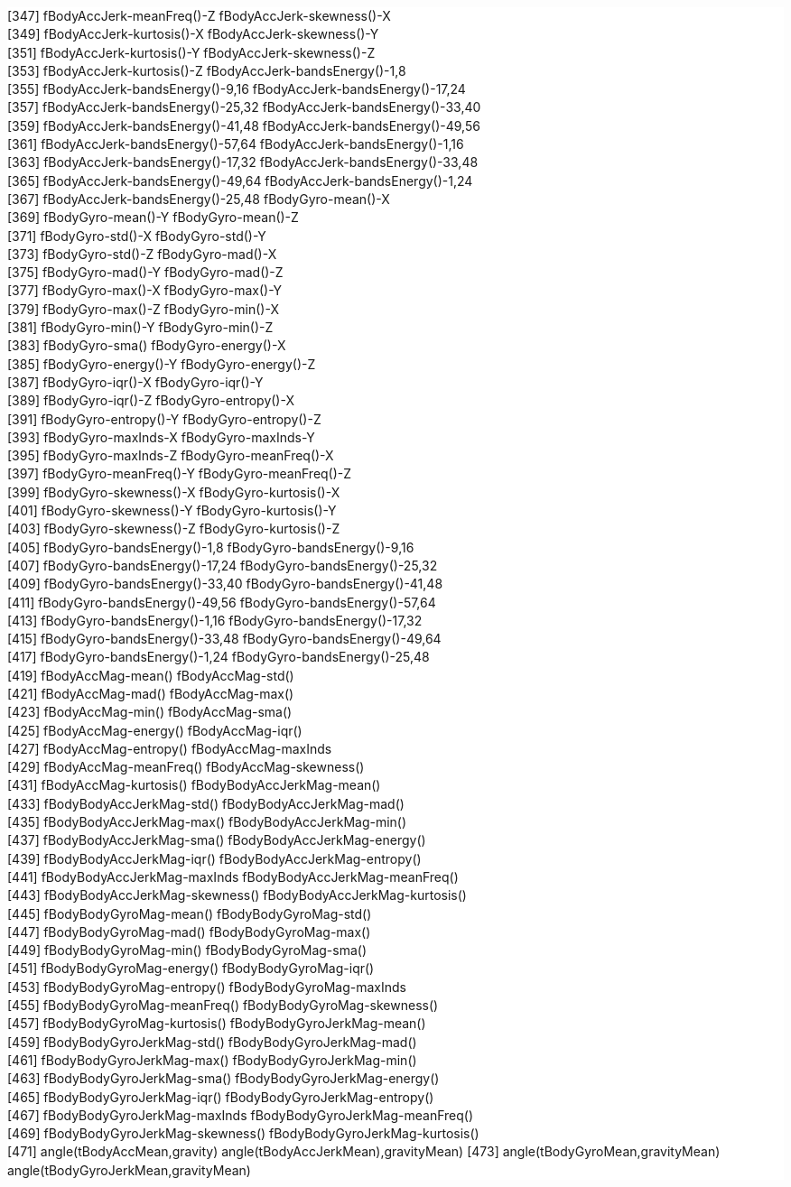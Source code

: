 [347] fBodyAccJerk-meanFreq()-Z            fBodyAccJerk-skewness()-X           
[349] fBodyAccJerk-kurtosis()-X            fBodyAccJerk-skewness()-Y           
[351] fBodyAccJerk-kurtosis()-Y            fBodyAccJerk-skewness()-Z           
[353] fBodyAccJerk-kurtosis()-Z            fBodyAccJerk-bandsEnergy()-1,8      
[355] fBodyAccJerk-bandsEnergy()-9,16      fBodyAccJerk-bandsEnergy()-17,24    
[357] fBodyAccJerk-bandsEnergy()-25,32     fBodyAccJerk-bandsEnergy()-33,40    
[359] fBodyAccJerk-bandsEnergy()-41,48     fBodyAccJerk-bandsEnergy()-49,56    
[361] fBodyAccJerk-bandsEnergy()-57,64     fBodyAccJerk-bandsEnergy()-1,16     
[363] fBodyAccJerk-bandsEnergy()-17,32     fBodyAccJerk-bandsEnergy()-33,48    
[365] fBodyAccJerk-bandsEnergy()-49,64     fBodyAccJerk-bandsEnergy()-1,24     
[367] fBodyAccJerk-bandsEnergy()-25,48     fBodyGyro-mean()-X                  
[369] fBodyGyro-mean()-Y                   fBodyGyro-mean()-Z                  
[371] fBodyGyro-std()-X                    fBodyGyro-std()-Y                   
[373] fBodyGyro-std()-Z                    fBodyGyro-mad()-X                   
[375] fBodyGyro-mad()-Y                    fBodyGyro-mad()-Z                   
[377] fBodyGyro-max()-X                    fBodyGyro-max()-Y                   
[379] fBodyGyro-max()-Z                    fBodyGyro-min()-X                   
[381] fBodyGyro-min()-Y                    fBodyGyro-min()-Z                   
[383] fBodyGyro-sma()                      fBodyGyro-energy()-X                
[385] fBodyGyro-energy()-Y                 fBodyGyro-energy()-Z                
[387] fBodyGyro-iqr()-X                    fBodyGyro-iqr()-Y                   
[389] fBodyGyro-iqr()-Z                    fBodyGyro-entropy()-X               
[391] fBodyGyro-entropy()-Y                fBodyGyro-entropy()-Z               
[393] fBodyGyro-maxInds-X                  fBodyGyro-maxInds-Y                 
[395] fBodyGyro-maxInds-Z                  fBodyGyro-meanFreq()-X              
[397] fBodyGyro-meanFreq()-Y               fBodyGyro-meanFreq()-Z              
[399] fBodyGyro-skewness()-X               fBodyGyro-kurtosis()-X              
[401] fBodyGyro-skewness()-Y               fBodyGyro-kurtosis()-Y              
[403] fBodyGyro-skewness()-Z               fBodyGyro-kurtosis()-Z              
[405] fBodyGyro-bandsEnergy()-1,8          fBodyGyro-bandsEnergy()-9,16        
[407] fBodyGyro-bandsEnergy()-17,24        fBodyGyro-bandsEnergy()-25,32       
[409] fBodyGyro-bandsEnergy()-33,40        fBodyGyro-bandsEnergy()-41,48       
[411] fBodyGyro-bandsEnergy()-49,56        fBodyGyro-bandsEnergy()-57,64       
[413] fBodyGyro-bandsEnergy()-1,16         fBodyGyro-bandsEnergy()-17,32       
[415] fBodyGyro-bandsEnergy()-33,48        fBodyGyro-bandsEnergy()-49,64       
[417] fBodyGyro-bandsEnergy()-1,24         fBodyGyro-bandsEnergy()-25,48       
[419] fBodyAccMag-mean()                   fBodyAccMag-std()                   
[421] fBodyAccMag-mad()                    fBodyAccMag-max()                   
[423] fBodyAccMag-min()                    fBodyAccMag-sma()                   
[425] fBodyAccMag-energy()                 fBodyAccMag-iqr()                   
[427] fBodyAccMag-entropy()                fBodyAccMag-maxInds                 
[429] fBodyAccMag-meanFreq()               fBodyAccMag-skewness()              
[431] fBodyAccMag-kurtosis()               fBodyBodyAccJerkMag-mean()          
[433] fBodyBodyAccJerkMag-std()            fBodyBodyAccJerkMag-mad()           
[435] fBodyBodyAccJerkMag-max()            fBodyBodyAccJerkMag-min()           
[437] fBodyBodyAccJerkMag-sma()            fBodyBodyAccJerkMag-energy()        
[439] fBodyBodyAccJerkMag-iqr()            fBodyBodyAccJerkMag-entropy()       
[441] fBodyBodyAccJerkMag-maxInds          fBodyBodyAccJerkMag-meanFreq()      
[443] fBodyBodyAccJerkMag-skewness()       fBodyBodyAccJerkMag-kurtosis()      
[445] fBodyBodyGyroMag-mean()              fBodyBodyGyroMag-std()              
[447] fBodyBodyGyroMag-mad()               fBodyBodyGyroMag-max()              
[449] fBodyBodyGyroMag-min()               fBodyBodyGyroMag-sma()              
[451] fBodyBodyGyroMag-energy()            fBodyBodyGyroMag-iqr()              
[453] fBodyBodyGyroMag-entropy()           fBodyBodyGyroMag-maxInds            
[455] fBodyBodyGyroMag-meanFreq()          fBodyBodyGyroMag-skewness()         
[457] fBodyBodyGyroMag-kurtosis()          fBodyBodyGyroJerkMag-mean()         
[459] fBodyBodyGyroJerkMag-std()           fBodyBodyGyroJerkMag-mad()          
[461] fBodyBodyGyroJerkMag-max()           fBodyBodyGyroJerkMag-min()          
[463] fBodyBodyGyroJerkMag-sma()           fBodyBodyGyroJerkMag-energy()       
[465] fBodyBodyGyroJerkMag-iqr()           fBodyBodyGyroJerkMag-entropy()      
[467] fBodyBodyGyroJerkMag-maxInds         fBodyBodyGyroJerkMag-meanFreq()     
[469] fBodyBodyGyroJerkMag-skewness()      fBodyBodyGyroJerkMag-kurtosis()     
[471] angle(tBodyAccMean,gravity)          angle(tBodyAccJerkMean),gravityMean)
[473] angle(tBodyGyroMean,gravityMean)     angle(tBodyGyroJerkMean,gravityMean)